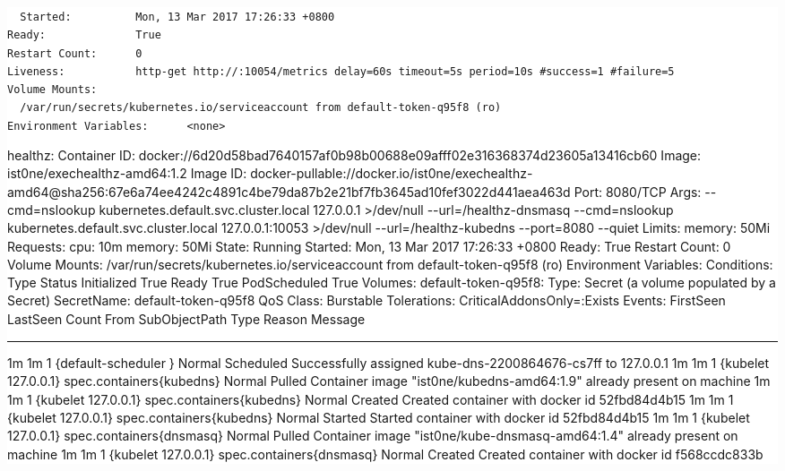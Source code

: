       Started:          Mon, 13 Mar 2017 17:26:33 +0800
    Ready:              True
    Restart Count:      0
    Liveness:           http-get http://:10054/metrics delay=60s timeout=5s period=10s #success=1 #failure=5
    Volume Mounts:
      /var/run/secrets/kubernetes.io/serviceaccount from default-token-q95f8 (ro)
    Environment Variables:      <none>
  healthz:
    Container ID:       docker://6d20d58bad7640157af0b98b00688e09afff02e316368374d23605a13416cb60
    Image:              ist0ne/exechealthz-amd64:1.2
    Image ID:           docker-pullable://docker.io/ist0ne/exechealthz-amd64@sha256:67e6a74ee4242c4891c4be79da87b2e21bf7fb3645ad10fef3022d441aea463d
    Port:               8080/TCP
    Args:
      --cmd=nslookup kubernetes.default.svc.cluster.local 127.0.0.1 >/dev/null
      --url=/healthz-dnsmasq
      --cmd=nslookup kubernetes.default.svc.cluster.local 127.0.0.1:10053 >/dev/null
      --url=/healthz-kubedns
            --port=8080
      --quiet
    Limits:
      memory:   50Mi
    Requests:
      cpu:              10m
      memory:           50Mi
    State:              Running
      Started:          Mon, 13 Mar 2017 17:26:33 +0800
    Ready:              True
    Restart Count:      0
    Volume Mounts:
      /var/run/secrets/kubernetes.io/serviceaccount from default-token-q95f8 (ro)
    Environment Variables:      <none>
Conditions:
  Type          Status
  Initialized   True
  Ready         True
  PodScheduled  True
Volumes:
  default-token-q95f8:
    Type:       Secret (a volume populated by a Secret)
    SecretName: default-token-q95f8
QoS Class:      Burstable
Tolerations:    CriticalAddonsOnly=:Exists
Events:
  FirstSeen     LastSeen        Count   From                    SubObjectPath                           Type            Reason          Message
  ---------     --------        -----   ----                    -------------                           --------        ------          -------
  1m            1m              1       {default-scheduler }                                            Normal          Scheduled       Successfully assigned kube-dns-2200864676-cs7ff to 127.0.0.1
  1m            1m              1       {kubelet 127.0.0.1}     spec.containers{kubedns}                Normal          Pulled          Container image "ist0ne/kubedns-amd64:1.9" already present on machine
  1m            1m              1       {kubelet 127.0.0.1}     spec.containers{kubedns}                Normal          Created         Created container with docker id 52fbd84d4b15
  1m            1m              1       {kubelet 127.0.0.1}     spec.containers{kubedns}                Normal          Started         Started container with docker id 52fbd84d4b15
  1m            1m              1       {kubelet 127.0.0.1}     spec.containers{dnsmasq}                Normal          Pulled          Container image "ist0ne/kube-dnsmasq-amd64:1.4" already present on machine
  1m            1m              1       {kubelet 127.0.0.1}     spec.containers{dnsmasq}                Normal          Created         Created container with docker id f568ccdc833b